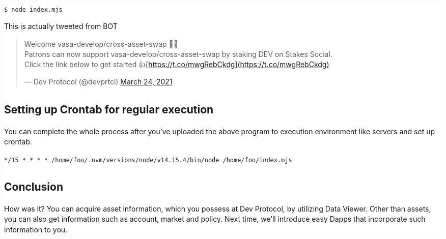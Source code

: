 ```text
$ node index.mjs
```

This is actually tweeted from BOT

<blockquote class="twitter-tweet"><p lang="en" dir="ltr">Welcome vasa-develop/cross-asset-swap 🎉✨<br>Patrons can now support vasa-develop/cross-asset-swap by staking DEV on Stakes Social. <br>Click the link below to get started 👍<a href="[https://t.co/mwgRebCkdg](https://t.co/mwgRebCkdg)">[https://t.co/mwgRebCkdg](https://t.co/mwgRebCkdg)</a></p>— Dev Protocol (@devprtcl) <a href="[https://twitter.com/devprtcl/status/1374586243548205056?ref_src=twsrc^tfw](https://twitter.com/devprtcl/status/1374586243548205056?ref_src=twsrc%5Etfw)">March 24, 2021</a></blockquote> <script async src="[https://platform.twitter.com/widgets.js](https://platform.twitter.com/widgets.js)" charset="utf-8"></script>

## Setting up Crontab for regular execution

You can complete the whole process after you’ve uploaded the above program to execution environment like servers and set up crontab.

```text
*/15 * * * * /home/foo/.nvm/versions/node/v14.15.4/bin/node /home/foo/index.mjs
```

## Conclusion

How was it? You can acquire asset information, which you possess at Dev Protocol, by utilizing Data Viewer. Other than assets, you can also get information such as account, market and policy. Next time, we’ll introduce easy Dapps that incorporate such information to you.
